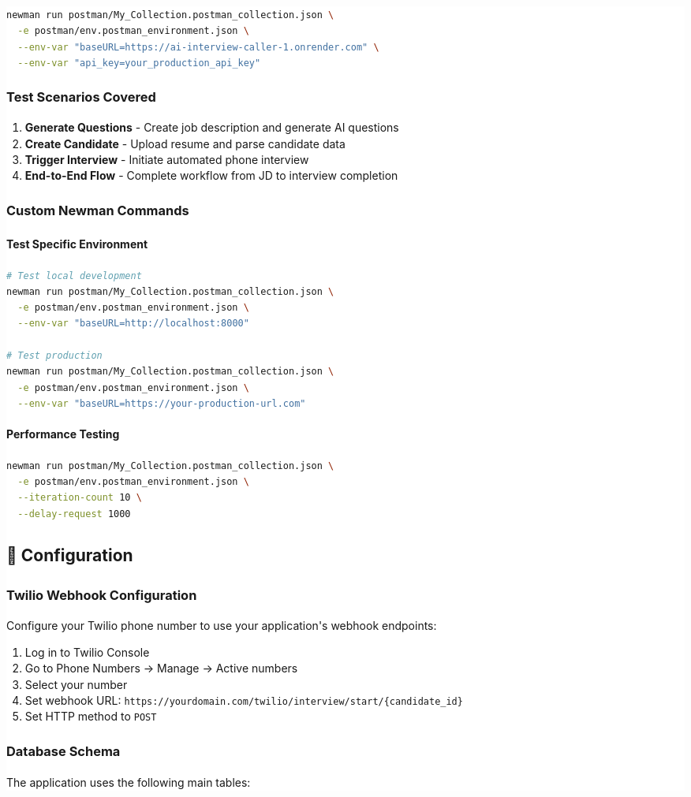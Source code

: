 ```bash
newman run postman/My_Collection.postman_collection.json \
  -e postman/env.postman_environment.json \
  --env-var "baseURL=https://ai-interview-caller-1.onrender.com" \
  --env-var "api_key=your_production_api_key"
```

### Test Scenarios Covered

1. **Generate Questions** - Create job description and generate AI questions
2. **Create Candidate** - Upload resume and parse candidate data
3. **Trigger Interview** - Initiate automated phone interview
4. **End-to-End Flow** - Complete workflow from JD to interview completion

### Custom Newman Commands

#### Test Specific Environment
```bash
# Test local development
newman run postman/My_Collection.postman_collection.json \
  -e postman/env.postman_environment.json \
  --env-var "baseURL=http://localhost:8000"

# Test production
newman run postman/My_Collection.postman_collection.json \
  -e postman/env.postman_environment.json \
  --env-var "baseURL=https://your-production-url.com"
```

#### Performance Testing
```bash
newman run postman/My_Collection.postman_collection.json \
  -e postman/env.postman_environment.json \
  --iteration-count 10 \
  --delay-request 1000
```

## 🔧 Configuration

### Twilio Webhook Configuration

Configure your Twilio phone number to use your application's webhook endpoints:

1. Log in to Twilio Console
2. Go to Phone Numbers → Manage → Active numbers
3. Select your number
4. Set webhook URL: `https://yourdomain.com/twilio/interview/start/{candidate_id}`
5. Set HTTP method to `POST`

### Database Schema

The application uses the following main tables:
